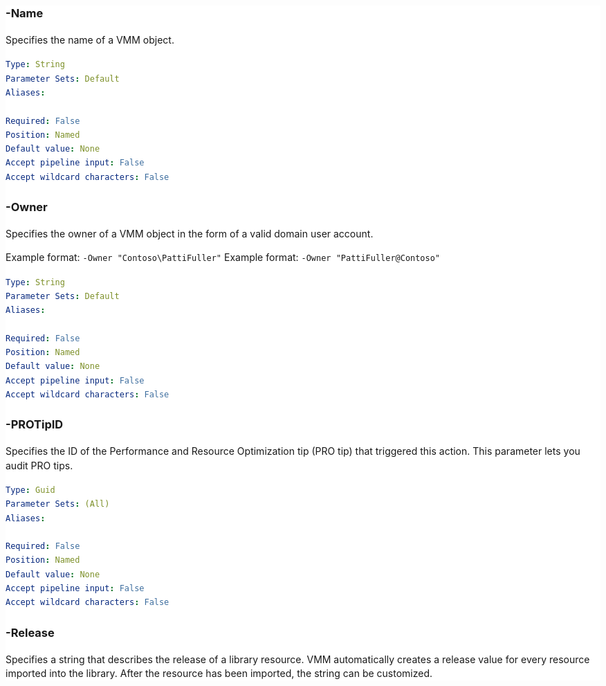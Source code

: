 ### -Name
Specifies the name of a VMM object.

```yaml
Type: String
Parameter Sets: Default
Aliases: 

Required: False
Position: Named
Default value: None
Accept pipeline input: False
Accept wildcard characters: False
```

### -Owner
Specifies the owner of a VMM object in the form of a valid domain user account. 

Example format: `-Owner "Contoso\PattiFuller"`
Example format: `-Owner "PattiFuller@Contoso"`

```yaml
Type: String
Parameter Sets: Default
Aliases: 

Required: False
Position: Named
Default value: None
Accept pipeline input: False
Accept wildcard characters: False
```

### -PROTipID
Specifies the ID of the Performance and Resource Optimization tip (PRO tip) that triggered this action.
This parameter lets you audit PRO tips.

```yaml
Type: Guid
Parameter Sets: (All)
Aliases: 

Required: False
Position: Named
Default value: None
Accept pipeline input: False
Accept wildcard characters: False
```

### -Release
Specifies a string that describes the release of a library resource.
VMM automatically creates a release value for every resource imported into the library.
After the resource has been imported, the string can be customized.
